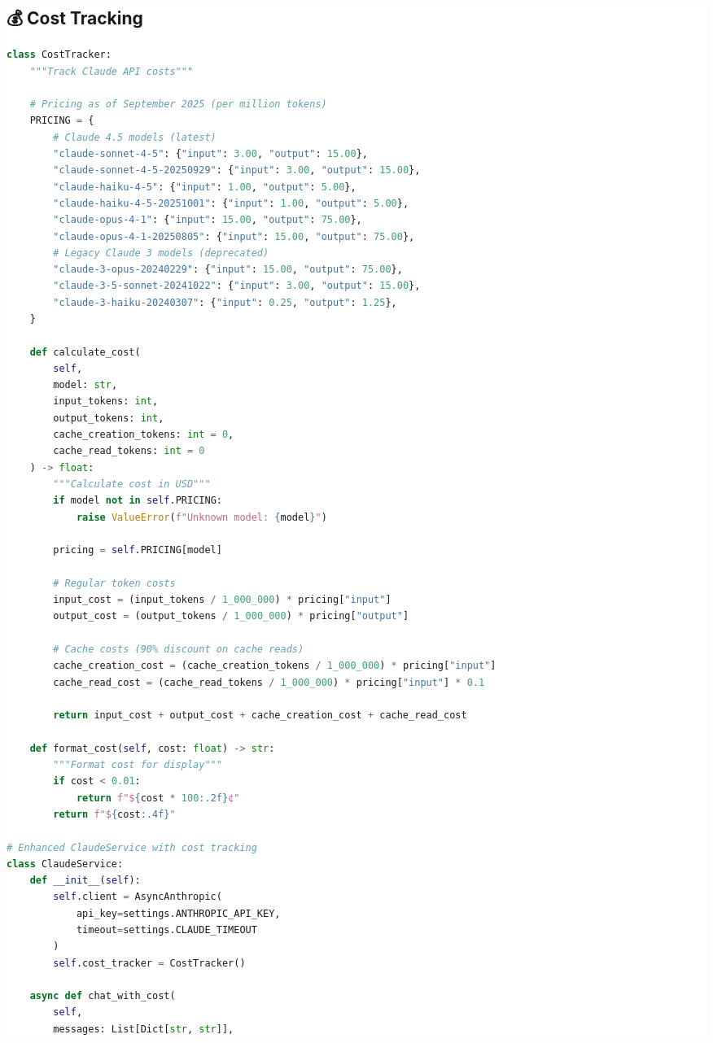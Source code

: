 ## 💰 Cost Tracking

```python
class CostTracker:
    """Track Claude API costs"""

    # Pricing as of September 2025 (per million tokens)
    PRICING = {
        # Claude 4.5 models (latest)
        "claude-sonnet-4-5": {"input": 3.00, "output": 15.00},
        "claude-sonnet-4-5-20250929": {"input": 3.00, "output": 15.00},
        "claude-haiku-4-5": {"input": 1.00, "output": 5.00},
        "claude-haiku-4-5-20251001": {"input": 1.00, "output": 5.00},
        "claude-opus-4-1": {"input": 15.00, "output": 75.00},
        "claude-opus-4-1-20250805": {"input": 15.00, "output": 75.00},
        # Legacy Claude 3 models (deprecated)
        "claude-3-opus-20240229": {"input": 15.00, "output": 75.00},
        "claude-3-5-sonnet-20241022": {"input": 3.00, "output": 15.00},
        "claude-3-haiku-20240307": {"input": 0.25, "output": 1.25},
    }

    def calculate_cost(
        self,
        model: str,
        input_tokens: int,
        output_tokens: int,
        cache_creation_tokens: int = 0,
        cache_read_tokens: int = 0
    ) -> float:
        """Calculate cost in USD"""
        if model not in self.PRICING:
            raise ValueError(f"Unknown model: {model}")

        pricing = self.PRICING[model]

        # Regular token costs
        input_cost = (input_tokens / 1_000_000) * pricing["input"]
        output_cost = (output_tokens / 1_000_000) * pricing["output"]

        # Cache costs (90% discount on cache reads)
        cache_creation_cost = (cache_creation_tokens / 1_000_000) * pricing["input"]
        cache_read_cost = (cache_read_tokens / 1_000_000) * pricing["input"] * 0.1

        return input_cost + output_cost + cache_creation_cost + cache_read_cost

    def format_cost(self, cost: float) -> str:
        """Format cost for display"""
        if cost < 0.01:
            return f"${cost * 100:.2f}¢"
        return f"${cost:.4f}"

# Enhanced ClaudeService with cost tracking
class ClaudeService:
    def __init__(self):
        self.client = AsyncAnthropic(
            api_key=settings.ANTHROPIC_API_KEY,
            timeout=settings.CLAUDE_TIMEOUT
        )
        self.cost_tracker = CostTracker()

    async def chat_with_cost(
        self,
        messages: List[Dict[str, str]],
```
